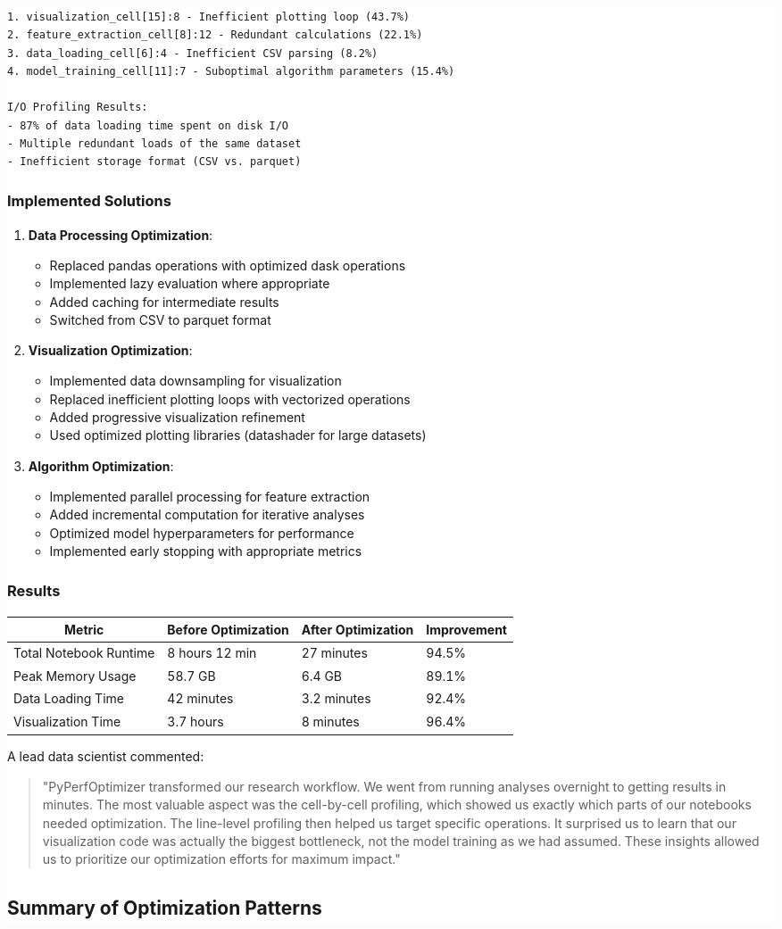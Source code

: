 ```
1. visualization_cell[15]:8 - Inefficient plotting loop (43.7%)
2. feature_extraction_cell[8]:12 - Redundant calculations (22.1%)
3. data_loading_cell[6]:4 - Inefficient CSV parsing (8.2%)
4. model_training_cell[11]:7 - Suboptimal algorithm parameters (15.4%)

I/O Profiling Results:
- 87% of data loading time spent on disk I/O
- Multiple redundant loads of the same dataset
- Inefficient storage format (CSV vs. parquet)
```

### Implemented Solutions

1. **Data Processing Optimization**:
   - Replaced pandas operations with optimized dask operations
   - Implemented lazy evaluation where appropriate
   - Added caching for intermediate results
   - Switched from CSV to parquet format

2. **Visualization Optimization**:
   - Implemented data downsampling for visualization
   - Replaced inefficient plotting loops with vectorized operations
   - Added progressive visualization refinement
   - Used optimized plotting libraries (datashader for large datasets)

3. **Algorithm Optimization**:
   - Implemented parallel processing for feature extraction
   - Added incremental computation for iterative analyses
   - Optimized model hyperparameters for performance
   - Implemented early stopping with appropriate metrics

### Results

| Metric | Before Optimization | After Optimization | Improvement |
|--------|---------------------|-------------------|-------------|
| Total Notebook Runtime | 8 hours 12 min | 27 minutes | 94.5% |
| Peak Memory Usage | 58.7 GB | 6.4 GB | 89.1% |
| Data Loading Time | 42 minutes | 3.2 minutes | 92.4% |
| Visualization Time | 3.7 hours | 8 minutes | 96.4% |

A lead data scientist commented:

> "PyPerfOptimizer transformed our research workflow. We went from running analyses overnight to getting results in minutes. The most valuable aspect was the cell-by-cell profiling, which showed us exactly which parts of our notebooks needed optimization. The line-level profiling then helped us target specific operations. It surprised us to learn that our visualization code was actually the biggest bottleneck, not the model training as we had assumed. These insights allowed us to prioritize our optimization efforts for maximum impact."

## Summary of Optimization Patterns
